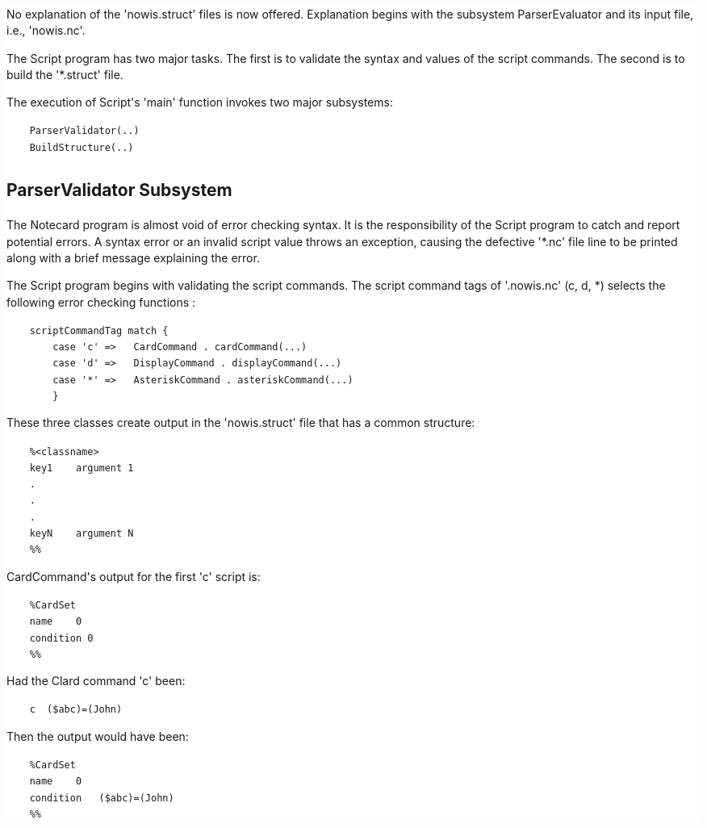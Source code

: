 <p>No explanation of the 'nowis.struct' files is now offered.  Explanation begins with 
the  subsystem ParserEvaluator and its input file, i.e., 'nowis.nc'.</p>

<p>The Script program has two major tasks. The first is to validate the syntax and values 
of the script commands. The second is to build the '*.struct' file. </p>

<p>The execution of Script's 'main' function  invokes  two major subsystems:  </p>

<pre><code>    ParserValidator(..)  
    BuildStructure(..)
</code></pre>

<h2>ParserValidator Subsystem  </h2>

<p>The Notecard program is almost void of error checking syntax. It is the responsibility of 
the Script program to catch and report potential errors.  A syntax error or an invalid script 
value throws an exception, causing the defective '*.nc' file line to be printed along with
a brief message explaining the error. </p>

<p>The Script program begins with validating the script commands.  The script command tags of 
'.nowis.nc' (c, d, *) selects the following error checking functions :  </p>

<pre><code>    scriptCommandTag match {    
        case 'c' =&gt;   CardCommand . cardCommand(...)  
        case 'd' =&gt;   DisplayCommand . displayCommand(...)  
        case '*' =&gt;   AsteriskCommand . asteriskCommand(...)  
        }
</code></pre>

<p>These three classes create  output in the 'nowis.struct' file that has a  common structure:  </p>

<pre><code>    %&lt;classname&gt;  
    key1    argument 1  
    .  
    .  
    .  
    keyN    argument N  
    %%
</code></pre>

<p>CardCommand's output for the first 'c' script  is:  </p>

<pre><code>    %CardSet  
    name    0
    condition 0  
    %%
</code></pre>

<p>Had the Clard command 'c' been:  </p>

<pre><code>    c  ($abc)=(John)
</code></pre>

<p>Then the output would have been:  </p>

<pre><code>    %CardSet  
    name    0 
    condition   ($abc)=(John)  
    %%
</code></pre>
